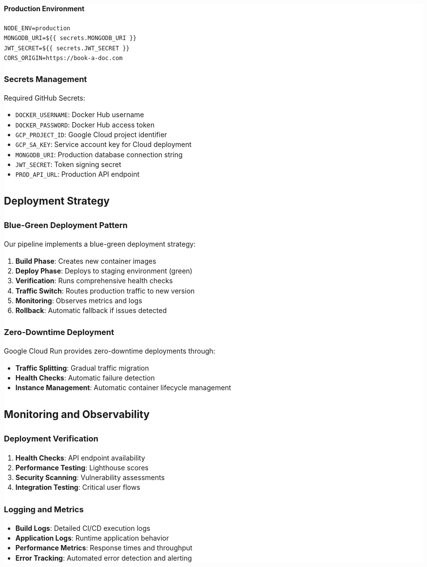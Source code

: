 #### Production Environment
```env
NODE_ENV=production
MONGODB_URI=${{ secrets.MONGODB_URI }}
JWT_SECRET=${{ secrets.JWT_SECRET }}
CORS_ORIGIN=https://book-a-doc.com
```

### Secrets Management

Required GitHub Secrets:
- `DOCKER_USERNAME`: Docker Hub username
- `DOCKER_PASSWORD`: Docker Hub access token
- `GCP_PROJECT_ID`: Google Cloud project identifier
- `GCP_SA_KEY`: Service account key for Cloud deployment
- `MONGODB_URI`: Production database connection string
- `JWT_SECRET`: Token signing secret
- `PROD_API_URL`: Production API endpoint

## Deployment Strategy

### Blue-Green Deployment Pattern

Our pipeline implements a blue-green deployment strategy:

1. **Build Phase**: Creates new container images
2. **Deploy Phase**: Deploys to staging environment (green)
3. **Verification**: Runs comprehensive health checks
4. **Traffic Switch**: Routes production traffic to new version
5. **Monitoring**: Observes metrics and logs
6. **Rollback**: Automatic fallback if issues detected

### Zero-Downtime Deployment

Google Cloud Run provides zero-downtime deployments through:
- **Traffic Splitting**: Gradual traffic migration
- **Health Checks**: Automatic failure detection
- **Instance Management**: Automatic container lifecycle management

## Monitoring and Observability

### Deployment Verification

1. **Health Checks**: API endpoint availability
2. **Performance Testing**: Lighthouse scores
3. **Security Scanning**: Vulnerability assessments
4. **Integration Testing**: Critical user flows

### Logging and Metrics

- **Build Logs**: Detailed CI/CD execution logs
- **Application Logs**: Runtime application behavior
- **Performance Metrics**: Response times and throughput
- **Error Tracking**: Automated error detection and alerting
